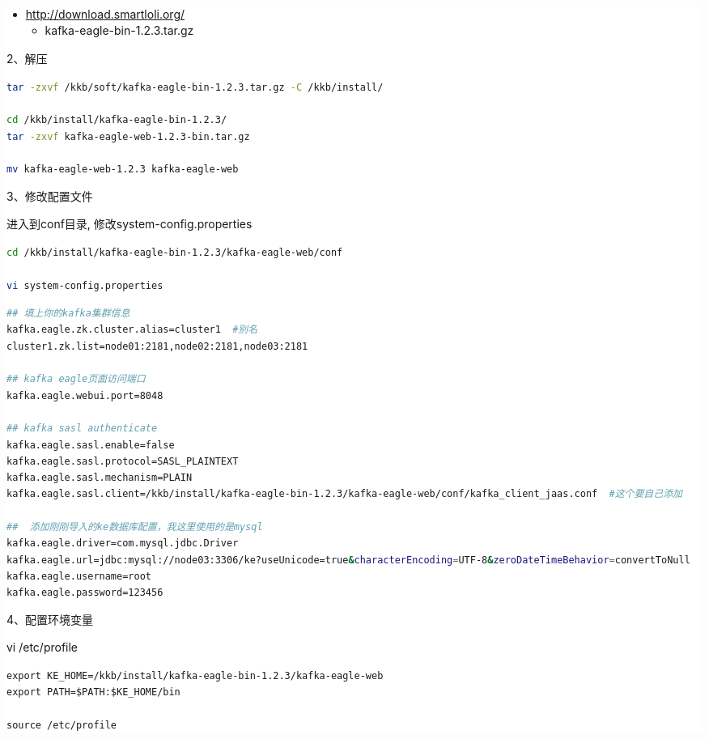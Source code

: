 - http://download.smartloli.org/
  - kafka-eagle-bin-1.2.3.tar.gz

2、解压 

```sh
tar -zxvf /kkb/soft/kafka-eagle-bin-1.2.3.tar.gz -C /kkb/install/

cd /kkb/install/kafka-eagle-bin-1.2.3/
tar -zxvf kafka-eagle-web-1.2.3-bin.tar.gz 

mv kafka-eagle-web-1.2.3 kafka-eagle-web
```

3、修改配置文件

进入到conf目录, 修改system-config.properties

```sh
cd /kkb/install/kafka-eagle-bin-1.2.3/kafka-eagle-web/conf

vi system-config.properties
```

```sh
## 填上你的kafka集群信息
kafka.eagle.zk.cluster.alias=cluster1  #别名
cluster1.zk.list=node01:2181,node02:2181,node03:2181

## kafka eagle页面访问端口
kafka.eagle.webui.port=8048

## kafka sasl authenticate
kafka.eagle.sasl.enable=false
kafka.eagle.sasl.protocol=SASL_PLAINTEXT
kafka.eagle.sasl.mechanism=PLAIN
kafka.eagle.sasl.client=/kkb/install/kafka-eagle-bin-1.2.3/kafka-eagle-web/conf/kafka_client_jaas.conf  #这个要自己添加

##  添加刚刚导入的ke数据库配置，我这里使用的是mysql
kafka.eagle.driver=com.mysql.jdbc.Driver
kafka.eagle.url=jdbc:mysql://node03:3306/ke?useUnicode=true&characterEncoding=UTF-8&zeroDateTimeBehavior=convertToNull
kafka.eagle.username=root
kafka.eagle.password=123456
```

4、配置环境变量

vi /etc/profile

```
export KE_HOME=/kkb/install/kafka-eagle-bin-1.2.3/kafka-eagle-web
export PATH=$PATH:$KE_HOME/bin

source /etc/profile
```
